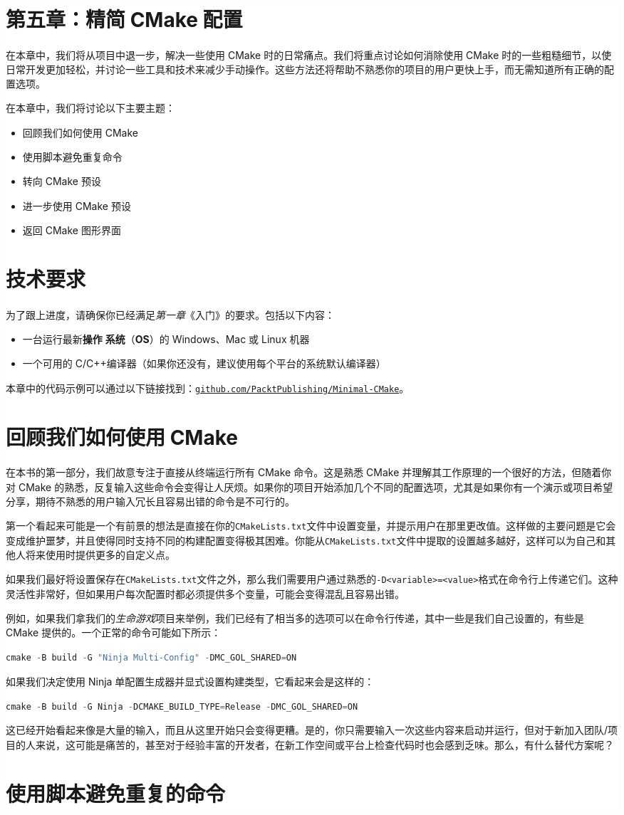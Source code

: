 # 第五章：精简 CMake 配置

在本章中，我们将从项目中退一步，解决一些使用 CMake 时的日常痛点。我们将重点讨论如何消除使用 CMake 时的一些粗糙细节，以使日常开发更加轻松，并讨论一些工具和技术来减少手动操作。这些方法还将帮助不熟悉你的项目的用户更快上手，而无需知道所有正确的配置选项。

在本章中，我们将讨论以下主要主题：

+   回顾我们如何使用 CMake

+   使用脚本避免重复命令

+   转向 CMake 预设

+   进一步使用 CMake 预设

+   返回 CMake 图形界面

# 技术要求

为了跟上进度，请确保你已经满足*第一章*《入门》的要求。包括以下内容：

+   一台运行最新**操作** **系统**（**OS**）的 Windows、Mac 或 Linux 机器

+   一个可用的 C/C++编译器（如果你还没有，建议使用每个平台的系统默认编译器）

本章中的代码示例可以通过以下链接找到：[`github.com/PacktPublishing/Minimal-CMake`](https://github.com/PacktPublishing/Minimal-CMake)。

# 回顾我们如何使用 CMake

在本书的第一部分，我们故意专注于直接从终端运行所有 CMake 命令。这是熟悉 CMake 并理解其工作原理的一个很好的方法，但随着你对 CMake 的熟悉，反复输入这些命令会变得让人厌烦。如果你的项目开始添加几个不同的配置选项，尤其是如果你有一个演示或项目希望分享，期待不熟悉的用户输入冗长且容易出错的命令是不可行的。

第一个看起来可能是一个有前景的想法是直接在你的`CMakeLists.txt`文件中设置变量，并提示用户在那里更改值。这样做的主要问题是它会变成维护噩梦，并且使得同时支持不同的构建配置变得极其困难。你能从`CMakeLists.txt`文件中提取的设置越多越好，这样可以为自己和其他人将来使用时提供更多的自定义点。

如果我们最好将设置保存在`CMakeLists.txt`文件之外，那么我们需要用户通过熟悉的`-D<variable>=<value>`格式在命令行上传递它们。这种灵活性非常好，但如果用户每次配置时都必须提供多个变量，可能会变得混乱且容易出错。

例如，如果我们拿我们的*生命游戏*项目来举例，我们已经有了相当多的选项可以在命令行传递，其中一些是我们自己设置的，有些是 CMake 提供的。一个正常的命令可能如下所示：

```cpp
cmake -B build -G "Ninja Multi-Config" -DMC_GOL_SHARED=ON
```

如果我们决定使用 Ninja 单配置生成器并显式设置构建类型，它看起来会是这样的：

```cpp
cmake -B build -G Ninja -DCMAKE_BUILD_TYPE=Release -DMC_GOL_SHARED=ON
```

这已经开始看起来像是大量的输入，而且从这里开始只会变得更糟。是的，你只需要输入一次这些内容来启动并运行，但对于新加入团队/项目的人来说，这可能是痛苦的，甚至对于经验丰富的开发者，在新工作空间或平台上检查代码时也会感到乏味。那么，有什么替代方案呢？

# 使用脚本避免重复的命令
